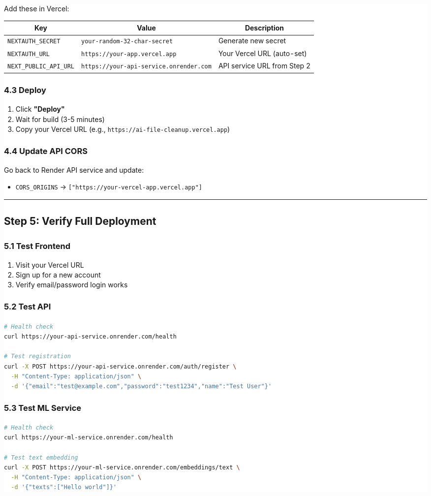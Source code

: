 Add these in Vercel:

| Key                   | Value                                   | Description                 |
| --------------------- | --------------------------------------- | --------------------------- |
| `NEXTAUTH_SECRET`     | `your-random-32-char-secret`            | Generate new secret         |
| `NEXTAUTH_URL`        | `https://your-app.vercel.app`           | Your Vercel URL (auto-set)  |
| `NEXT_PUBLIC_API_URL` | `https://your-api-service.onrender.com` | API service URL from Step 2 |

### 4.3 Deploy

1. Click **"Deploy"**
2. Wait for build (3-5 minutes)
3. Copy your Vercel URL (e.g., `https://ai-file-cleanup.vercel.app`)

### 4.4 Update API CORS

Go back to Render API service and update:

- `CORS_ORIGINS` → `["https://your-vercel-app.vercel.app"]`

---

## Step 5: Verify Full Deployment

### 5.1 Test Frontend

1. Visit your Vercel URL
2. Sign up for a new account
3. Verify email/password login works

### 5.2 Test API

```bash
# Health check
curl https://your-api-service.onrender.com/health

# Test registration
curl -X POST https://your-api-service.onrender.com/auth/register \
  -H "Content-Type: application/json" \
  -d '{"email":"test@example.com","password":"test1234","name":"Test User"}'
```

### 5.3 Test ML Service

```bash
# Health check
curl https://your-ml-service.onrender.com/health

# Test text embedding
curl -X POST https://your-ml-service.onrender.com/embeddings/text \
  -H "Content-Type: application/json" \
  -d '{"texts":["Hello world"]}'
```
